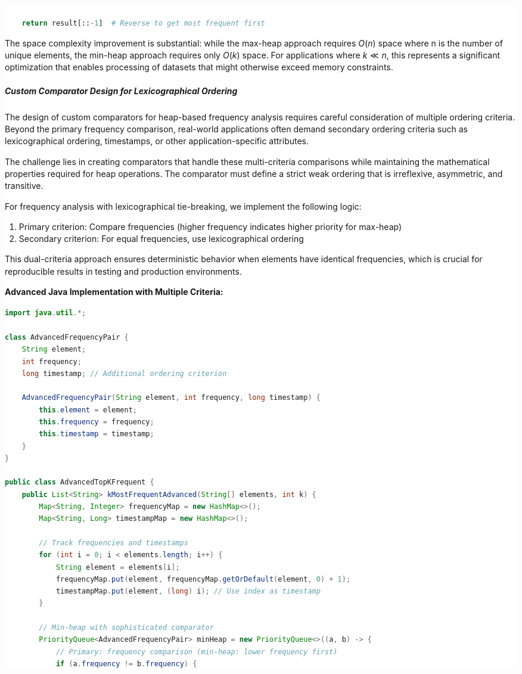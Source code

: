 ```python

    return result[::-1]  # Reverse to get most frequent first
```

The space complexity improvement is substantial: while the max-heap approach requires $O(n)$ space where n is the number
of unique elements, the min-heap approach requires only $O(k)$ space. For applications where $k \ll n$, this represents
a significant optimization that enables processing of datasets that might otherwise exceed memory constraints.

##### Custom Comparator Design for Lexicographical Ordering

The design of custom comparators for heap-based frequency analysis requires careful consideration of multiple ordering
criteria. Beyond the primary frequency comparison, real-world applications often demand secondary ordering criteria such
as lexicographical ordering, timestamps, or other application-specific attributes.

The challenge lies in creating comparators that handle these multi-criteria comparisons while maintaining the
mathematical properties required for heap operations. The comparator must define a strict weak ordering that is
irreflexive, asymmetric, and transitive.

For frequency analysis with lexicographical tie-breaking, we implement the following logic:

1. Primary criterion: Compare frequencies (higher frequency indicates higher priority for max-heap)
2. Secondary criterion: For equal frequencies, use lexicographical ordering

This dual-criteria approach ensures deterministic behavior when elements have identical frequencies, which is crucial
for reproducible results in testing and production environments.

**Advanced Java Implementation with Multiple Criteria:**

```java
import java.util.*;

class AdvancedFrequencyPair {
    String element;
    int frequency;
    long timestamp; // Additional ordering criterion

    AdvancedFrequencyPair(String element, int frequency, long timestamp) {
        this.element = element;
        this.frequency = frequency;
        this.timestamp = timestamp;
    }
}

public class AdvancedTopKFrequent {
    public List<String> kMostFrequentAdvanced(String[] elements, int k) {
        Map<String, Integer> frequencyMap = new HashMap<>();
        Map<String, Long> timestampMap = new HashMap<>();

        // Track frequencies and timestamps
        for (int i = 0; i < elements.length; i++) {
            String element = elements[i];
            frequencyMap.put(element, frequencyMap.getOrDefault(element, 0) + 1);
            timestampMap.put(element, (long) i); // Use index as timestamp
        }

        // Min-heap with sophisticated comparator
        PriorityQueue<AdvancedFrequencyPair> minHeap = new PriorityQueue<>((a, b) -> {
            // Primary: frequency comparison (min-heap: lower frequency first)
            if (a.frequency != b.frequency) {
```